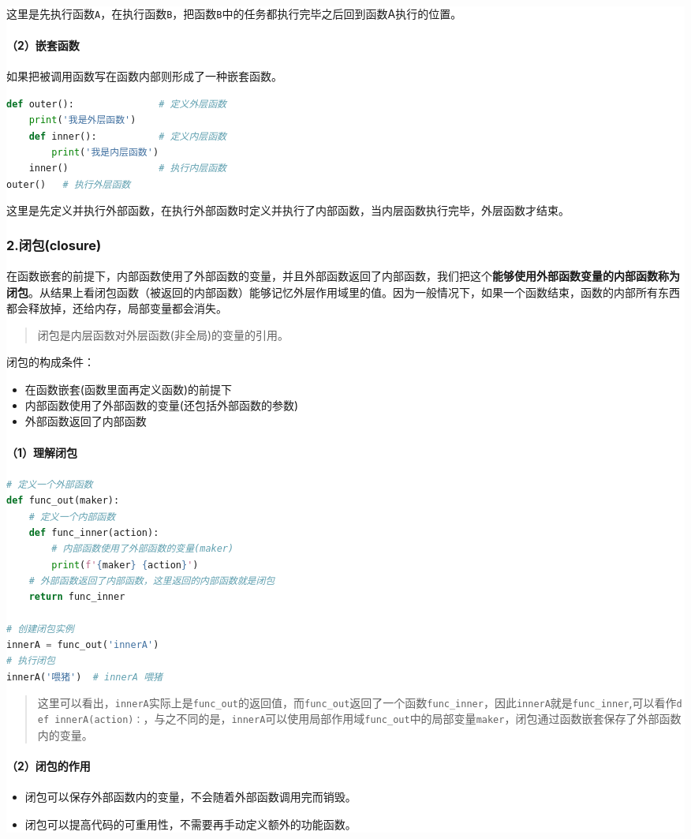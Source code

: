 这里是先执行函数`A`，在执行函数`B`，把函数`B`中的任务都执行完毕之后回到函数A执行的位置。

#### （2）嵌套函数

如果把被调用函数写在函数内部则形成了一种嵌套函数。

```python
def outer():               # 定义外层函数
    print('我是外层函数')
    def inner():           # 定义内层函数
        print('我是内层函数')
    inner()                # 执行内层函数
outer()   # 执行外层函数
```

这里是先定义并执行外部函数，在执行外部函数时定义并执行了内部函数，当内层函数执行完毕，外层函数才结束。

### 2.闭包(closure)

在函数嵌套的前提下，内部函数使用了外部函数的变量，并且外部函数返回了内部函数，我们把这个**能够使用外部函数变量的内部函数称为闭包**。从结果上看闭包函数（被返回的内部函数）能够记忆外层作用域里的值。因为一般情况下，如果一个函数结束，函数的内部所有东西都会释放掉，还给内存，局部变量都会消失。

> 闭包是内层函数对外层函数(非全局)的变量的引用。

闭包的构成条件：

- 在函数嵌套(函数里面再定义函数)的前提下
- 内部函数使用了外部函数的变量(还包括外部函数的参数)
- 外部函数返回了内部函数

#### （1）理解闭包

```python
# 定义一个外部函数
def func_out(maker):
    # 定义一个内部函数
    def func_inner(action):
        # 内部函数使用了外部函数的变量(maker)
        print(f'{maker} {action}')
    # 外部函数返回了内部函数，这里返回的内部函数就是闭包
    return func_inner

# 创建闭包实例
innerA = func_out('innerA')
# 执行闭包
innerA('喂猪')  # innerA 喂猪
```

> 这里可以看出，`innerA`实际上是`func_out`的返回值，而`func_out`返回了一个函数`func_inner`，因此`innerA`就是`func_inner`,可以看作`def innerA(action)：`，与之不同的是，`innerA`可以使用局部作用域`func_out`中的局部变量`maker`，闭包通过函数嵌套保存了外部函数内的变量。

#### （2）闭包的作用

- 闭包可以保存外部函数内的变量，不会随着外部函数调用完而销毁。

- 闭包可以提高代码的可重用性，不需要再手动定义额外的功能函数。
